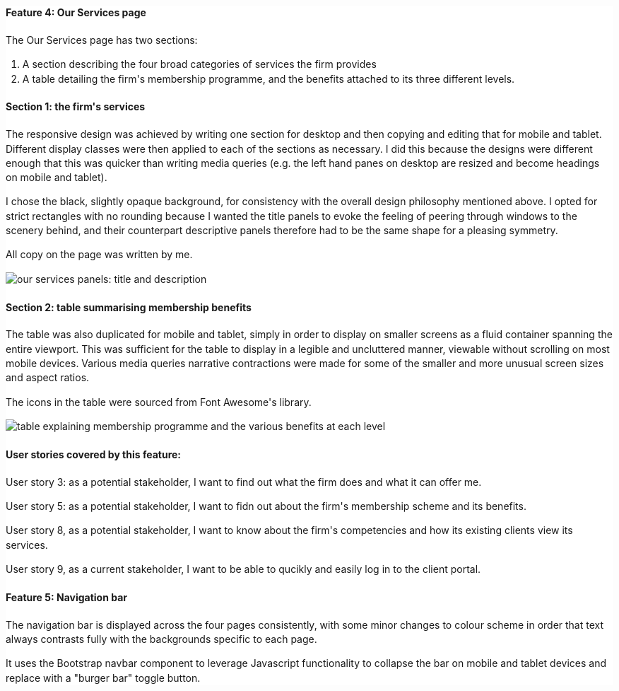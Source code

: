 <h4>Feature 4: Our Services page</h4>

<p>The Our Services page has two sections:

<ol>
    <li>A section describing the four broad categories of services the firm provides</li>
    <li>A table detailing the firm's membership programme, and the benefits attached to its three different levels.</li>
</ol>

<h4>Section 1: the firm's services</h4>

<p>The responsive design was achieved by writing one section for desktop and then copying and editing that for mobile and tablet. Different display classes were then applied
to each of the sections as necessary. I did this because the designs were different enough that this was quicker than writing media queries (e.g. the left hand panes on desktop are resized and become headings on mobile and tablet).</p>

<p>I chose the black, slightly opaque background, for consistency with the overall design philosophy mentioned above. I opted for strict rectangles with no rounding because I wanted the title
panels to evoke the feeling of peering through windows to the scenery behind, and their counterpart descriptive panels therefore had to be the same shape for a pleasing symmetry.</p>

<p>All copy on the page was written by me.</p>

<img src="assets/images/services-panels.png" alt="our services panels: title and description">

<h4>Section 2: table summarising membership benefits</h4>

<p>The table was also duplicated for mobile and tablet, simply in order to display on smaller screens as a fluid container spanning the entire viewport. This was sufficient for the table to display in a legible and uncluttered manner, viewable without scrolling on most mobile devices. Various media queries narrative contractions were made for some of the smaller and more unusual screen sizes and aspect ratios.</p>

<p>The icons in the table were sourced from Font Awesome's library.</p>

<img src="assets/images/membership-programme-table.png" alt="table explaining membership programme and the various benefits at each level">

<h4>User stories covered by this feature:</h4>
<p>User story 3: as a potential stakeholder, I want to find out what the firm does and what it can offer me.</p>
<p>User story 5: as a potential stakeholder, I want to fidn out about the firm's membership scheme and its benefits.</p>
<p>User story 8, as a potential stakeholder, I want to know about the firm's competencies and how its existing clients view its services.</p>
<p>User story 9, as a current stakeholder, I want to be able to qucikly and easily log in to the client portal.</p>

<h4>Feature 5: Navigation bar</h4>

<p>The navigation bar is displayed across the four pages consistently, with some minor changes to colour scheme in order that text always contrasts fully with the backgrounds specific to each page.</p>

<p>It uses the Bootstrap navbar component to leverage Javascript functionality to collapse the bar on mobile and tablet devices and replace with a "burger bar" toggle button.
</p>
